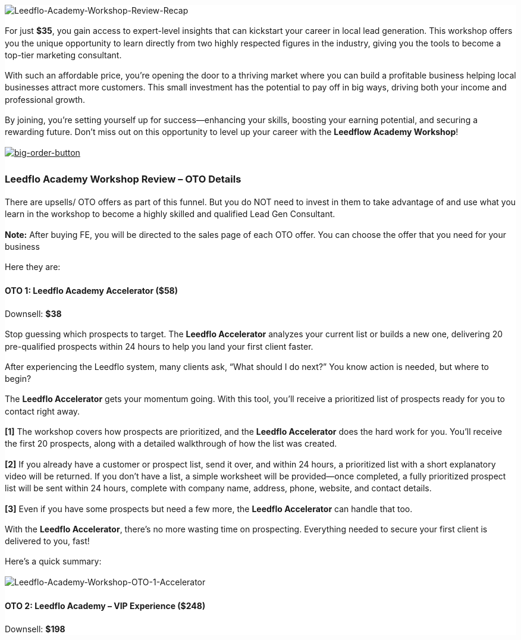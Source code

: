 <img class="aligncenter size-full wp-image-98944" src="https://mei-review.com/wp-content/uploads/2024/11/Leedflo-Academy-Workshop-Review-Recap.png" alt="Leedflo-Academy-Workshop-Review-Recap" width="682" height="1132" />

For just <strong>$35</strong>, you gain access to expert-level insights that can kickstart your career in local lead generation. This workshop offers you the unique opportunity to learn directly from two highly respected figures in the industry, giving you the tools to become a top-tier marketing consultant.

With such an affordable price, you’re opening the door to a thriving market where you can build a profitable business helping local businesses attract more customers. This small investment has the potential to pay off in big ways, driving both your income and professional growth.

By joining, you’re setting yourself up for success—enhancing your skills, boosting your earning potential, and securing a rewarding future. Don’t miss out on this opportunity to level up your career with the <strong>Leedflow Academy Workshop</strong>!

<a href="https://warriorplus.com/o2/a/shzlq59/0/g" target="_blank" rel="nofollow noopener"><img class="aligncenter size-full wp-image-485" src="https://mei-review.com/wp-content/uploads/2019/11/big-order-button.png" alt="big-order-button" width="540" height="154" /></a>
<h3><span id="Leedflo_Academy_Workshop_Review_%E2%80%93_OTO_Details" class="ez-toc-section"></span><strong><b>Leedflo Academy</b></strong><strong><b> Workshop Review – OTO Details</b></strong></h3>
There are upsells/ OTO offers as part of this funnel. But you do NOT need to invest in them to take advantage of and use what you learn in the workshop to become a highly skilled and qualified Lead Gen Consultant.

<strong>Note:</strong> After buying FE, you will be directed to the sales page of each OTO offer. You can choose the offer that you need for your business

Here they are:
<h4><strong><b>OTO 1: Leedflo Academy Accelerator ($58)</b></strong></h4>
Downsell: <strong>$38</strong>

Stop guessing which prospects to target. The <strong>Leedflo Accelerator</strong> analyzes your current list or builds a new one, delivering 20 pre-qualified prospects within 24 hours to help you land your first client faster.

After experiencing the Leedflo system, many clients ask, “What should I do next?” You know action is needed, but where to begin?

The <strong>Leedflo Accelerator</strong> gets your momentum going. With this tool, you’ll receive a prioritized list of prospects ready for you to contact right away.

<strong>[1]</strong> The workshop covers how prospects are prioritized, and the <strong>Leedflo Accelerator</strong> does the hard work for you. You’ll receive the first 20 prospects, along with a detailed walkthrough of how the list was created.

<strong>[2]</strong> If you already have a customer or prospect list, send it over, and within 24 hours, a prioritized list with a short explanatory video will be returned. If you don’t have a list, a simple worksheet will be provided—once completed, a fully prioritized prospect list will be sent within 24 hours, complete with company name, address, phone, website, and contact details.

<strong>[3]</strong> Even if you have some prospects but need a few more, the <strong>Leedflo Accelerator</strong> can handle that too.

With the <strong>Leedflo Accelerator</strong>, there’s no more wasting time on prospecting. Everything needed to secure your first client is delivered to you, fast!

Here’s a quick summary:

<img class="aligncenter size-full wp-image-98940" src="https://mei-review.com/wp-content/uploads/2024/11/Leedflo-Academy-Workshop-OTO-1-Accelerator.png" alt="Leedflo-Academy-Workshop-OTO-1-Accelerator" width="867" height="469" />
<h4><strong><b>OTO 2: Leedflo Academy – VIP Experience ($248)</b></strong></h4>
Downsell: <strong>$198</strong>
